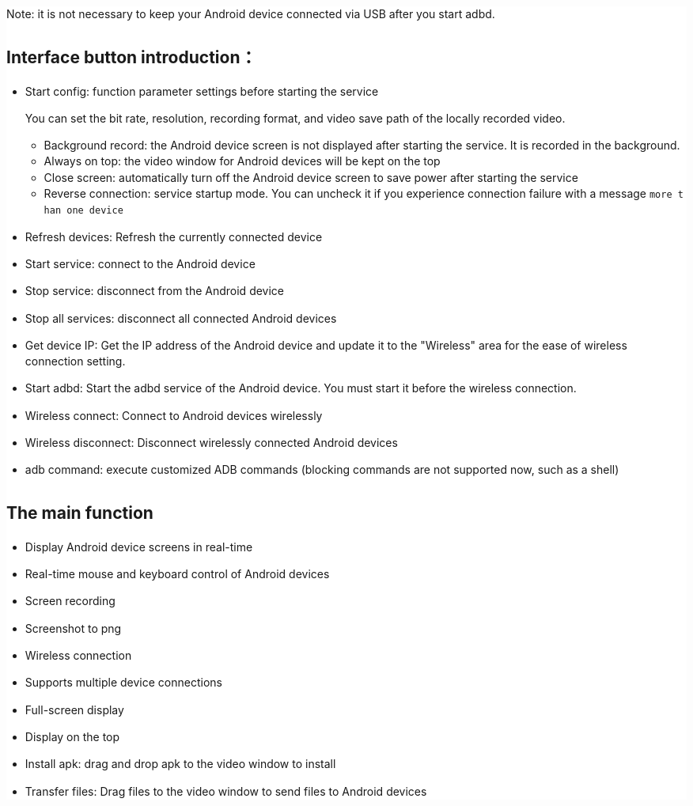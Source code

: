 Note: it is not necessary to keep your Android device connected via USB after you start adbd.

Interface button introduction：
------------------------------

-   Start config: function parameter settings before starting the service
    
    You can set the bit rate, resolution, recording format, and video save path of the locally recorded video.
    
    -   Background record: the Android device screen is not displayed after starting the service. It is recorded in the background.
    -   Always on top: the video window for Android devices will be kept on the top
    -   Close screen: automatically turn off the Android device screen to save power after starting the service
    -   Reverse connection: service startup mode. You can uncheck it if you experience connection failure with a message `more than one device`
-   Refresh devices: Refresh the currently connected device
    
-   Start service: connect to the Android device
    
-   Stop service: disconnect from the Android device
    
-   Stop all services: disconnect all connected Android devices
    
-   Get device IP: Get the IP address of the Android device and update it to the "Wireless" area for the ease of wireless connection setting.
    
-   Start adbd: Start the adbd service of the Android device. You must start it before the wireless connection.
    
-   Wireless connect: Connect to Android devices wirelessly
    
-   Wireless disconnect: Disconnect wirelessly connected Android devices
    
-   adb command: execute customized ADB commands (blocking commands are not supported now, such as a shell)
    

The main function
-----------------

-   Display Android device screens in real-time
    
-   Real-time mouse and keyboard control of Android devices
    
-   Screen recording
    
-   Screenshot to png
    
-   Wireless connection
    
-   Supports multiple device connections
    
-   Full-screen display
    
-   Display on the top
    
-   Install apk: drag and drop apk to the video window to install
    
-   Transfer files: Drag files to the video window to send files to Android devices
    